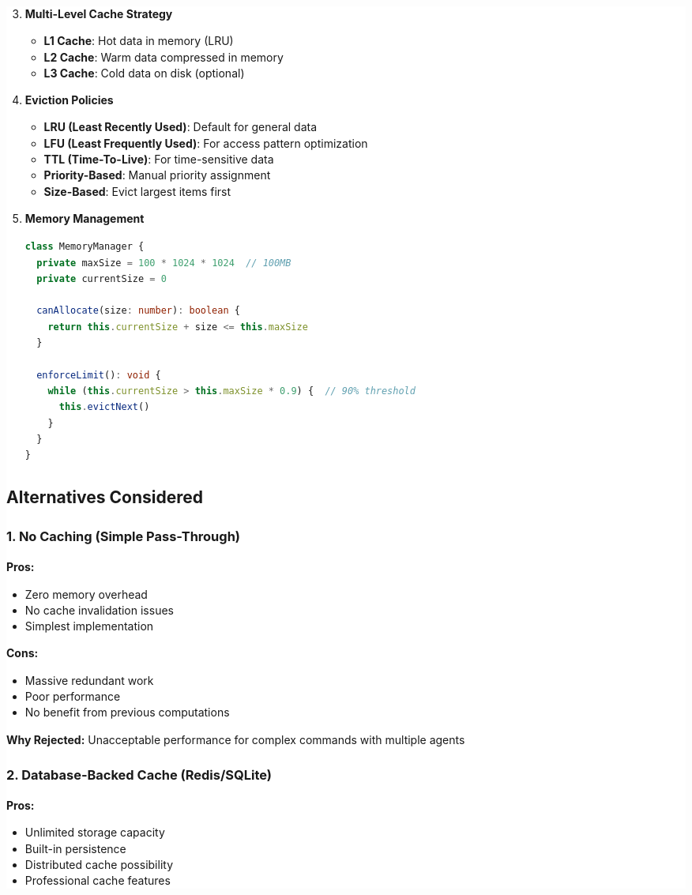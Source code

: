 3. **Multi-Level Cache Strategy**
   - **L1 Cache**: Hot data in memory (LRU)
   - **L2 Cache**: Warm data compressed in memory
   - **L3 Cache**: Cold data on disk (optional)

4. **Eviction Policies**
   - **LRU (Least Recently Used)**: Default for general data
   - **LFU (Least Frequently Used)**: For access pattern optimization
   - **TTL (Time-To-Live)**: For time-sensitive data
   - **Priority-Based**: Manual priority assignment
   - **Size-Based**: Evict largest items first

5. **Memory Management**
   ```typescript
   class MemoryManager {
     private maxSize = 100 * 1024 * 1024  // 100MB
     private currentSize = 0

     canAllocate(size: number): boolean {
       return this.currentSize + size <= this.maxSize
     }

     enforceLimit(): void {
       while (this.currentSize > this.maxSize * 0.9) {  // 90% threshold
         this.evictNext()
       }
     }
   }
   ```

## Alternatives Considered

### 1. No Caching (Simple Pass-Through)

**Pros:**
- Zero memory overhead
- No cache invalidation issues
- Simplest implementation

**Cons:**
- Massive redundant work
- Poor performance
- No benefit from previous computations

**Why Rejected:** Unacceptable performance for complex commands with multiple agents

### 2. Database-Backed Cache (Redis/SQLite)

**Pros:**
- Unlimited storage capacity
- Built-in persistence
- Distributed cache possibility
- Professional cache features

